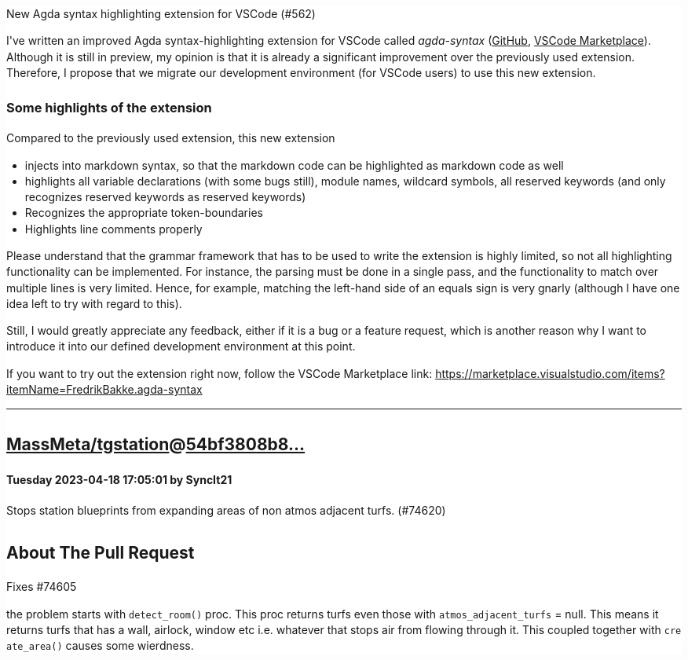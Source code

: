 New Agda syntax highlighting extension for VSCode (#562)

I've written an improved Agda syntax-highlighting extension for VSCode
called _agda-syntax_
([GitHub](https://github.com/fredrik-bakke/agda-syntax-vscode), [VSCode
Marketplace](https://marketplace.visualstudio.com/items?itemName=FredrikBakke.agda-syntax)).
Although it is still in preview, my opinion is that it is already a
significant improvement over the previously used extension. Therefore, I
propose that we migrate our development environment (for VSCode users)
to use this new extension.

### Some highlights of the extension
Compared to the previously used extension, this new extension
- injects into markdown syntax, so that the markdown code can be
highlighted as markdown code as well
- highlights all variable declarations (with some bugs still), module
names, wildcard symbols, all reserved keywords (and only recognizes
reserved keywords as reserved keywords)
- Recognizes the appropriate token-boundaries
- Highlights line comments properly

Please understand that the grammar framework that has to be used to
write the extension is highly limited, so not all highlighting
functionality can be implemented. For instance, the parsing must be done
in a single pass, and the functionality to match over multiple lines is
very limited. Hence, for example, matching the left-hand side of an
equals sign is very gnarly (although I have one idea left to try with
regard to this).

Still, I would greatly appreciate any feedback, either if it is a bug or
a feature request, which is another reason why I want to introduce it
into our defined development environment at this point.

If you want to try out the extension right now, follow the VSCode
Marketplace link:
https://marketplace.visualstudio.com/items?itemName=FredrikBakke.agda-syntax

---
## [MassMeta/tgstation](https://github.com/MassMeta/tgstation)@[54bf3808b8...](https://github.com/MassMeta/tgstation/commit/54bf3808b80ec8ef83bee4062d2361e9f38d8ae8)
#### Tuesday 2023-04-18 17:05:01 by SyncIt21

Stops station blueprints from expanding areas of non atmos adjacent turfs. (#74620)

## About The Pull Request
Fixes #74605

the problem starts with `detect_room()` proc. This proc returns turfs
even those with `atmos_adjacent_turfs` = null. This means it returns
turfs that has a wall, airlock, window etc i.e. whatever that stops air
from flowing through it. This coupled together with `create_area()`
causes some wierdness.

